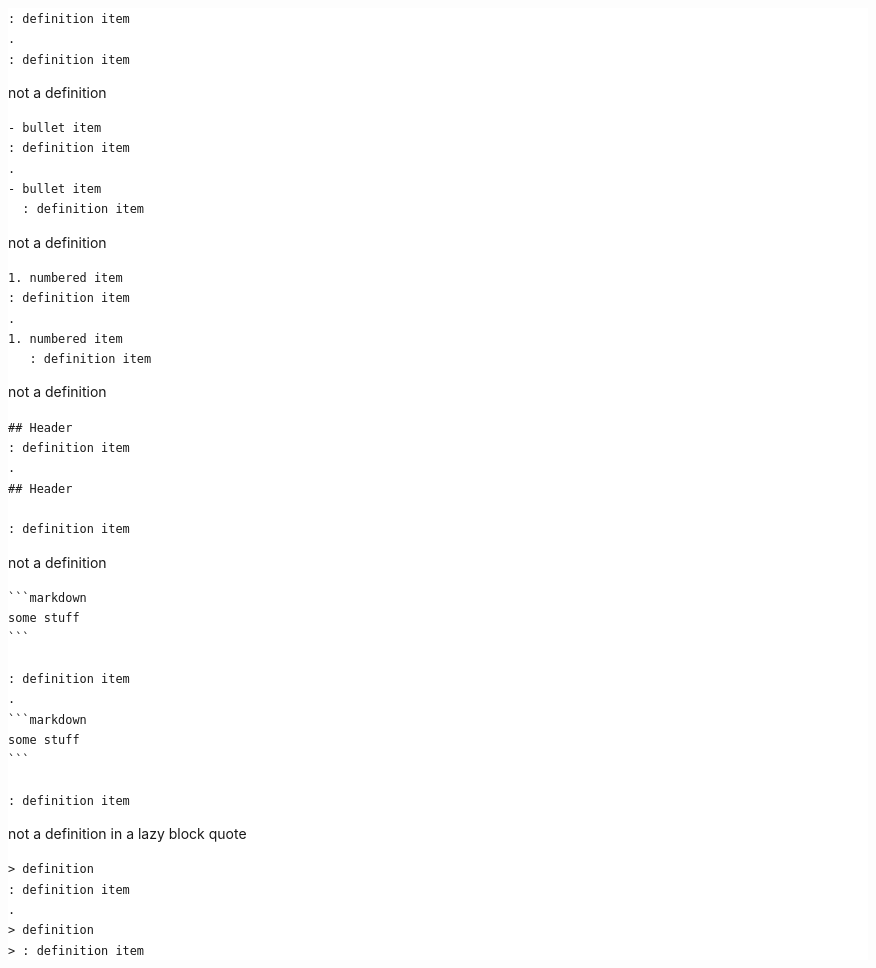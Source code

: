 ```````````````````````````````` example Definition List Extension: 1
: definition item 
.
: definition item
````````````````````````````````


not a definition

```````````````````````````````` example Definition List Extension: 2
- bullet item
: definition item 
.
- bullet item
  : definition item
````````````````````````````````


not a definition

```````````````````````````````` example Definition List Extension: 3
1. numbered item
: definition item 
.
1. numbered item
   : definition item
````````````````````````````````


not a definition

```````````````````````````````` example Definition List Extension: 4
## Header
: definition item 
.
## Header

: definition item
````````````````````````````````


not a definition

```````````````````````````````` example Definition List Extension: 5
```markdown
some stuff
```

: definition item 
.
```markdown
some stuff
```

: definition item
````````````````````````````````


not a definition in a lazy block quote

```````````````````````````````` example Definition List Extension: 6
> definition
: definition item 
.
> definition
> : definition item
````````````````````````````````
